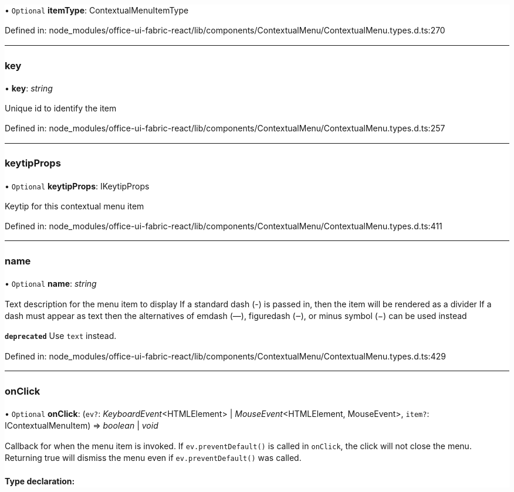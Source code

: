 • `Optional` **itemType**: ContextualMenuItemType

Defined in: node_modules/office-ui-fabric-react/lib/components/ContextualMenu/ContextualMenu.types.d.ts:270

___

### key

• **key**: *string*

Unique id to identify the item

Defined in: node_modules/office-ui-fabric-react/lib/components/ContextualMenu/ContextualMenu.types.d.ts:257

___

### keytipProps

• `Optional` **keytipProps**: IKeytipProps

Keytip for this contextual menu item

Defined in: node_modules/office-ui-fabric-react/lib/components/ContextualMenu/ContextualMenu.types.d.ts:411

___

### name

• `Optional` **name**: *string*

Text description for the menu item to display
If a standard dash (-) is passed in, then the item will be rendered as a divider
If a dash must appear as text then the alternatives of
emdash (—), figuredash (‒), or minus symbol (−)
can be used instead

**`deprecated`** Use `text` instead.

Defined in: node_modules/office-ui-fabric-react/lib/components/ContextualMenu/ContextualMenu.types.d.ts:429

___

### onClick

• `Optional` **onClick**: (`ev?`: *KeyboardEvent*<HTMLElement\> \| *MouseEvent*<HTMLElement, MouseEvent\>, `item?`: IContextualMenuItem) => *boolean* \| *void*

Callback for when the menu item is invoked. If `ev.preventDefault()` is called in `onClick`,
the click will not close the menu.
Returning true will dismiss the menu even if `ev.preventDefault()` was called.

#### Type declaration:
